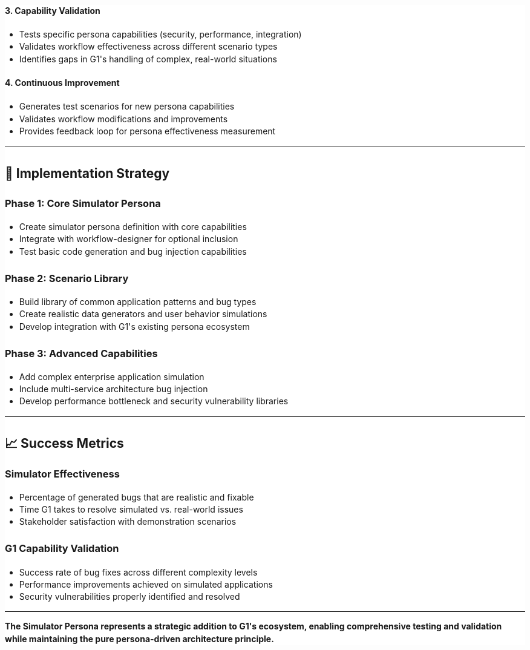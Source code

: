 #### **3. Capability Validation**
- Tests specific persona capabilities (security, performance, integration)
- Validates workflow effectiveness across different scenario types
- Identifies gaps in G1's handling of complex, real-world situations

#### **4. Continuous Improvement**
- Generates test scenarios for new persona capabilities
- Validates workflow modifications and improvements
- Provides feedback loop for persona effectiveness measurement

---

## 🚀 **Implementation Strategy**

### **Phase 1: Core Simulator Persona**
- Create simulator persona definition with core capabilities
- Integrate with workflow-designer for optional inclusion
- Test basic code generation and bug injection capabilities

### **Phase 2: Scenario Library**
- Build library of common application patterns and bug types
- Create realistic data generators and user behavior simulations  
- Develop integration with G1's existing persona ecosystem

### **Phase 3: Advanced Capabilities**
- Add complex enterprise application simulation
- Include multi-service architecture bug injection
- Develop performance bottleneck and security vulnerability libraries

---

## 📈 **Success Metrics**

### **Simulator Effectiveness**
- Percentage of generated bugs that are realistic and fixable
- Time G1 takes to resolve simulated vs. real-world issues  
- Stakeholder satisfaction with demonstration scenarios

### **G1 Capability Validation**
- Success rate of bug fixes across different complexity levels
- Performance improvements achieved on simulated applications
- Security vulnerabilities properly identified and resolved

---

**The Simulator Persona represents a strategic addition to G1's ecosystem, enabling comprehensive testing and validation while maintaining the pure persona-driven architecture principle.**